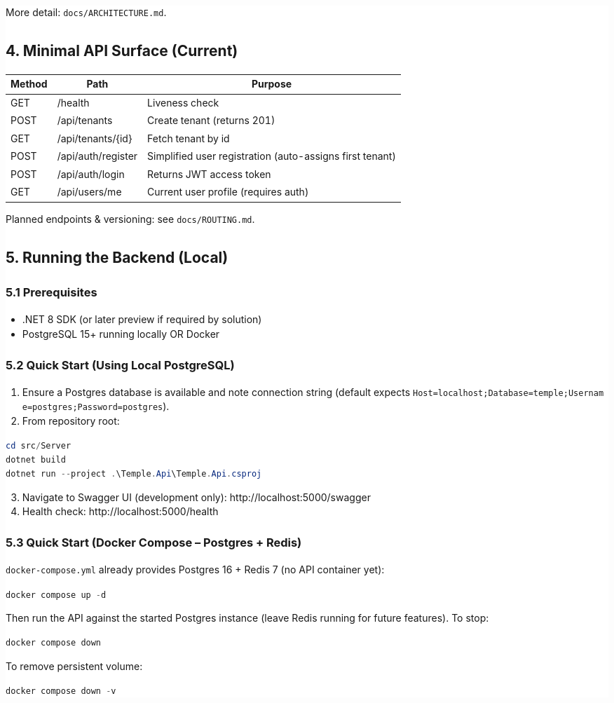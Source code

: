 More detail: `docs/ARCHITECTURE.md`.

## 4. Minimal API Surface (Current)
| Method | Path | Purpose |
|--------|------|---------|
| GET | /health | Liveness check |
| POST | /api/tenants | Create tenant (returns 201) |
| GET | /api/tenants/{id} | Fetch tenant by id |
| POST | /api/auth/register | Simplified user registration (auto-assigns first tenant) |
| POST | /api/auth/login | Returns JWT access token |
| GET | /api/users/me | Current user profile (requires auth) |

Planned endpoints & versioning: see `docs/ROUTING.md`.

## 5. Running the Backend (Local)
### 5.1 Prerequisites
- .NET 8 SDK (or later preview if required by solution)
- PostgreSQL 15+ running locally OR Docker

### 5.2 Quick Start (Using Local PostgreSQL)
1. Ensure a Postgres database is available and note connection string (default expects `Host=localhost;Database=temple;Username=postgres;Password=postgres`).
2. From repository root:
```powershell
cd src/Server
dotnet build
dotnet run --project .\Temple.Api\Temple.Api.csproj
```
3. Navigate to Swagger UI (development only): http://localhost:5000/swagger
4. Health check: http://localhost:5000/health

### 5.3 Quick Start (Docker Compose – Postgres + Redis)
`docker-compose.yml` already provides Postgres 16 + Redis 7 (no API container yet):

```powershell
docker compose up -d
```

Then run the API against the started Postgres instance (leave Redis running for future features). To stop:

```powershell
docker compose down
```

To remove persistent volume:

```powershell
docker compose down -v
```

